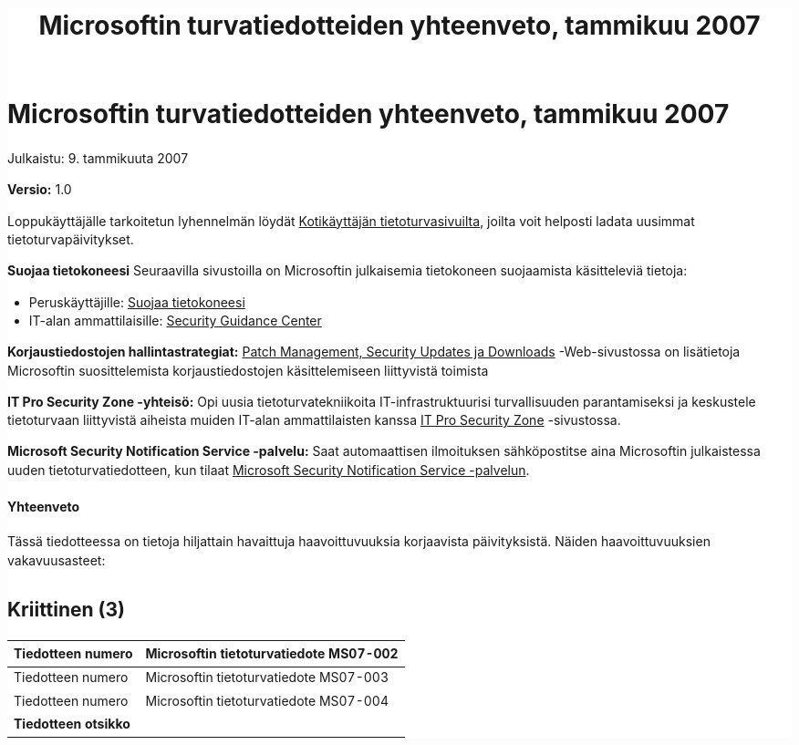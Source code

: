 ﻿---
title: Microsoftin turvatiedotteiden yhteenveto, tammikuu 2007
TOCTitle: MS07-JAN
ms:assetid: ms07-jan
ms:mtpsurl: https://technet.microsoft.com/fi-FI/library/ms07-jan(v=Security.10)
ms:contentKeyID: 61225585
ms.date: 04/18/2014
mtps_version: v=Security.10
ms.translationtype: HT
---

# Microsoftin turvatiedotteiden yhteenveto, tammikuu 2007

Julkaistu: 9. tammikuuta 2007

**Versio:** 1.0

Loppukäyttäjälle tarkoitetun lyhennelmän löydät [Kotikäyttäjän tietoturvasivuilta](http://www.microsoft.com/finland/athome/security/update/bulletins/default.mspx), joilta voit helposti ladata uusimmat tietoturvapäivitykset.

**Suojaa tietokoneesi** Seuraavilla sivustoilla on Microsoftin julkaisemia tietokoneen suojaamista käsitteleviä tietoja:

  - Peruskäyttäjille: [Suojaa tietokoneesi](http://www.microsoft.com/finland/athome/security/protect/default.aspx)
  - IT-alan ammattilaisille: [Security Guidance Center](http://go.microsoft.com/fwlink/?linkid=21171)

**Korjaustiedostojen hallintastrategiat:** [Patch Management, Security Updates ja Downloads](http://go.microsoft.com/fwlink/?linkid=21168) -Web-sivustossa on lisätietoja Microsoftin suosittelemista korjaustiedostojen käsittelemiseen liittyvistä toimista

**IT Pro Security Zone -yhteisö:** Opi uusia tietoturvatekniikoita IT-infrastruktuurisi turvallisuuden parantamiseksi ja keskustele tietoturvaan liittyvistä aiheista muiden IT-alan ammattilaisten kanssa [IT Pro Security Zone](http://go.microsoft.com/fwlink/?linkid=21164) -sivustossa.

**Microsoft Security Notification Service -palvelu:** Saat automaattisen ilmoituksen sähköpostitse aina Microsoftin julkaistessa uuden tietoturvatiedotteen, kun tilaat [Microsoft Security Notification Service -palvelun](http://go.microsoft.com/fwlink/?linkid=21163).

#### Yhteenveto

Tässä tiedotteessa on tietoja hiljattain havaittuja haavoittuvuuksia korjaavista päivityksistä. Näiden haavoittuvuuksien vakavuusasteet:

## Kriittinen (3)

<table>
<thead>
<tr class="header">
<th>Tiedotteen numero</th>
<th>Microsoftin tietoturvatiedote MS07-002</th>
</tr>
</thead>
<tbody>
<tr class="odd">
<td>Tiedotteen numero</td>
<td>Microsoftin tietoturvatiedote MS07-003</td>
</tr>
<tr class="even">
<td>Tiedotteen numero</td>
<td>Microsoftin tietoturvatiedote MS07-004</td>
</tr>
<tr class="odd">
<td><strong>Tiedotteen otsikko</strong></td>